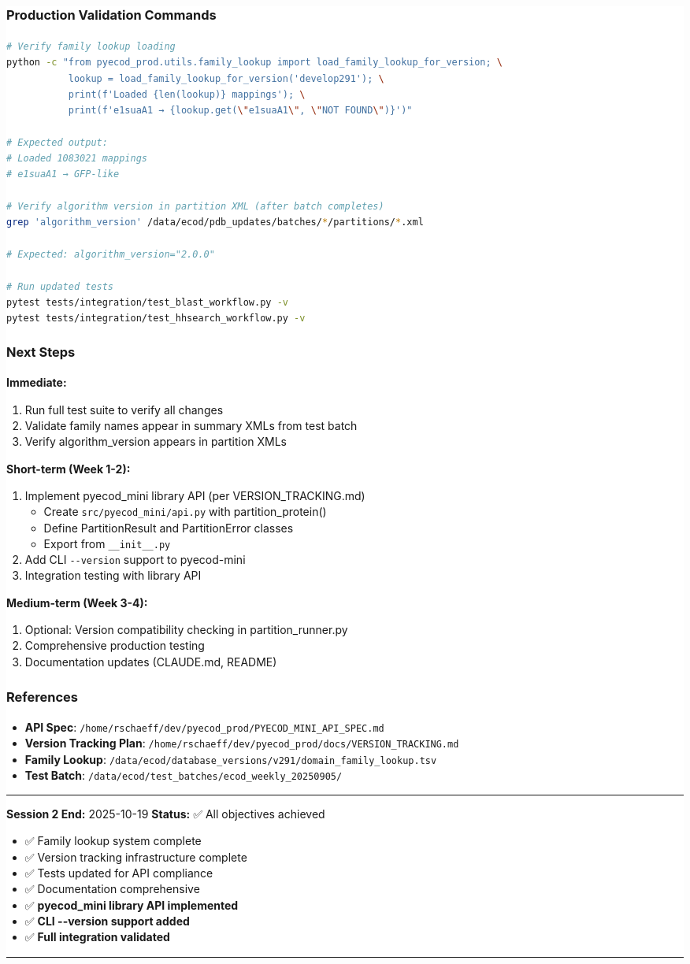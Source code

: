 ### Production Validation Commands

```bash
# Verify family lookup loading
python -c "from pyecod_prod.utils.family_lookup import load_family_lookup_for_version; \
           lookup = load_family_lookup_for_version('develop291'); \
           print(f'Loaded {len(lookup)} mappings'); \
           print(f'e1suaA1 → {lookup.get(\"e1suaA1\", \"NOT FOUND\")}')"

# Expected output:
# Loaded 1083021 mappings
# e1suaA1 → GFP-like

# Verify algorithm version in partition XML (after batch completes)
grep 'algorithm_version' /data/ecod/pdb_updates/batches/*/partitions/*.xml

# Expected: algorithm_version="2.0.0"

# Run updated tests
pytest tests/integration/test_blast_workflow.py -v
pytest tests/integration/test_hhsearch_workflow.py -v
```

### Next Steps

**Immediate:**
1. Run full test suite to verify all changes
2. Validate family names appear in summary XMLs from test batch
3. Verify algorithm_version appears in partition XMLs

**Short-term (Week 1-2):**
1. Implement pyecod_mini library API (per VERSION_TRACKING.md)
   - Create `src/pyecod_mini/api.py` with partition_protein()
   - Define PartitionResult and PartitionError classes
   - Export from `__init__.py`
2. Add CLI `--version` support to pyecod-mini
3. Integration testing with library API

**Medium-term (Week 3-4):**
1. Optional: Version compatibility checking in partition_runner.py
2. Comprehensive production testing
3. Documentation updates (CLAUDE.md, README)

### References

- **API Spec**: `/home/rschaeff/dev/pyecod_prod/PYECOD_MINI_API_SPEC.md`
- **Version Tracking Plan**: `/home/rschaeff/dev/pyecod_prod/docs/VERSION_TRACKING.md`
- **Family Lookup**: `/data/ecod/database_versions/v291/domain_family_lookup.tsv`
- **Test Batch**: `/data/ecod/test_batches/ecod_weekly_20250905/`

---

**Session 2 End:** 2025-10-19
**Status:** ✅ All objectives achieved
- ✅ Family lookup system complete
- ✅ Version tracking infrastructure complete
- ✅ Tests updated for API compliance
- ✅ Documentation comprehensive
- ✅ **pyecod_mini library API implemented**
- ✅ **CLI --version support added**
- ✅ **Full integration validated**

---